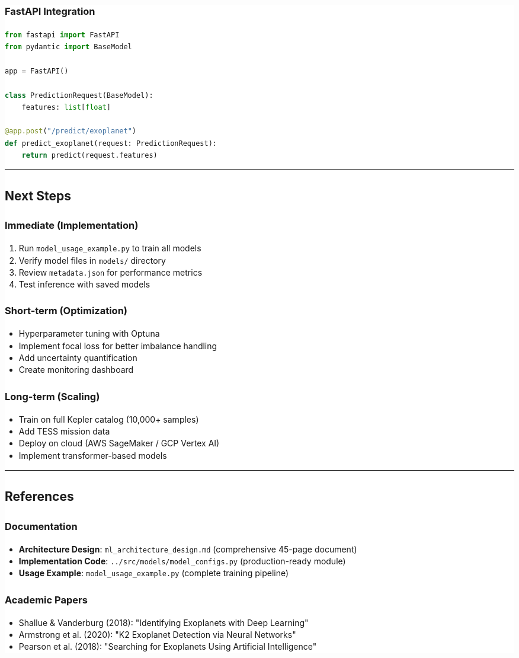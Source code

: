 ### FastAPI Integration
```python
from fastapi import FastAPI
from pydantic import BaseModel

app = FastAPI()

class PredictionRequest(BaseModel):
    features: list[float]

@app.post("/predict/exoplanet")
def predict_exoplanet(request: PredictionRequest):
    return predict(request.features)
```

---

## Next Steps

### Immediate (Implementation)
1. Run `model_usage_example.py` to train all models
2. Verify model files in `models/` directory
3. Review `metadata.json` for performance metrics
4. Test inference with saved models

### Short-term (Optimization)
- Hyperparameter tuning with Optuna
- Implement focal loss for better imbalance handling
- Add uncertainty quantification
- Create monitoring dashboard

### Long-term (Scaling)
- Train on full Kepler catalog (10,000+ samples)
- Add TESS mission data
- Deploy on cloud (AWS SageMaker / GCP Vertex AI)
- Implement transformer-based models

---

## References

### Documentation
- **Architecture Design**: `ml_architecture_design.md` (comprehensive 45-page document)
- **Implementation Code**: `../src/models/model_configs.py` (production-ready module)
- **Usage Example**: `model_usage_example.py` (complete training pipeline)

### Academic Papers
- Shallue & Vanderburg (2018): "Identifying Exoplanets with Deep Learning"
- Armstrong et al. (2020): "K2 Exoplanet Detection via Neural Networks"
- Pearson et al. (2018): "Searching for Exoplanets Using Artificial Intelligence"
